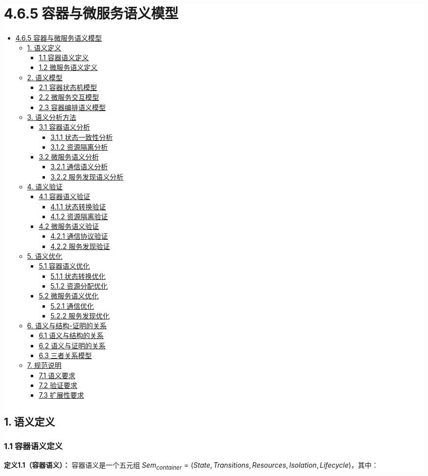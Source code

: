 # 4.6.5 容器与微服务语义模型




- [4.6.5 容器与微服务语义模型](#465-容器与微服务语义模型)
  - [1. 语义定义](#1-语义定义)
    - [1.1 容器语义定义](#11-容器语义定义)
    - [1.2 微服务语义定义](#12-微服务语义定义)
  - [2. 语义模型](#2-语义模型)
    - [2.1 容器状态机模型](#21-容器状态机模型)
    - [2.2 微服务交互模型](#22-微服务交互模型)
    - [2.3 容器编排语义模型](#23-容器编排语义模型)
  - [3. 语义分析方法](#3-语义分析方法)
    - [3.1 容器语义分析](#31-容器语义分析)
      - [3.1.1 状态一致性分析](#311-状态一致性分析)
      - [3.1.2 资源隔离分析](#312-资源隔离分析)
    - [3.2 微服务语义分析](#32-微服务语义分析)
      - [3.2.1 通信语义分析](#321-通信语义分析)
      - [3.2.2 服务发现语义分析](#322-服务发现语义分析)
  - [4. 语义验证](#4-语义验证)
    - [4.1 容器语义验证](#41-容器语义验证)
      - [4.1.1 状态转换验证](#411-状态转换验证)
      - [4.1.2 资源隔离验证](#412-资源隔离验证)
    - [4.2 微服务语义验证](#42-微服务语义验证)
      - [4.2.1 通信协议验证](#421-通信协议验证)
      - [4.2.2 服务发现验证](#422-服务发现验证)
  - [5. 语义优化](#5-语义优化)
    - [5.1 容器语义优化](#51-容器语义优化)
      - [5.1.1 状态转换优化](#511-状态转换优化)
      - [5.1.2 资源分配优化](#512-资源分配优化)
    - [5.2 微服务语义优化](#52-微服务语义优化)
      - [5.2.1 通信优化](#521-通信优化)
      - [5.2.2 服务发现优化](#522-服务发现优化)
  - [6. 语义与结构-证明的关系](#6-语义与结构-证明的关系)
    - [6.1 语义与结构的关系](#61-语义与结构的关系)
    - [6.2 语义与证明的关系](#62-语义与证明的关系)
    - [6.3 三者关系模型](#63-三者关系模型)
  - [7. 规范说明](#7-规范说明)
    - [7.1 语义要求](#71-语义要求)
    - [7.2 验证要求](#72-验证要求)
    - [7.3 扩展性要求](#73-扩展性要求)



## 1. 语义定义

### 1.1 容器语义定义

**定义1.1（容器语义）：**
容器语义是一个五元组 $Sem_{container} = (State, Transitions, Resources, Isolation, Lifecycle)$，其中：
